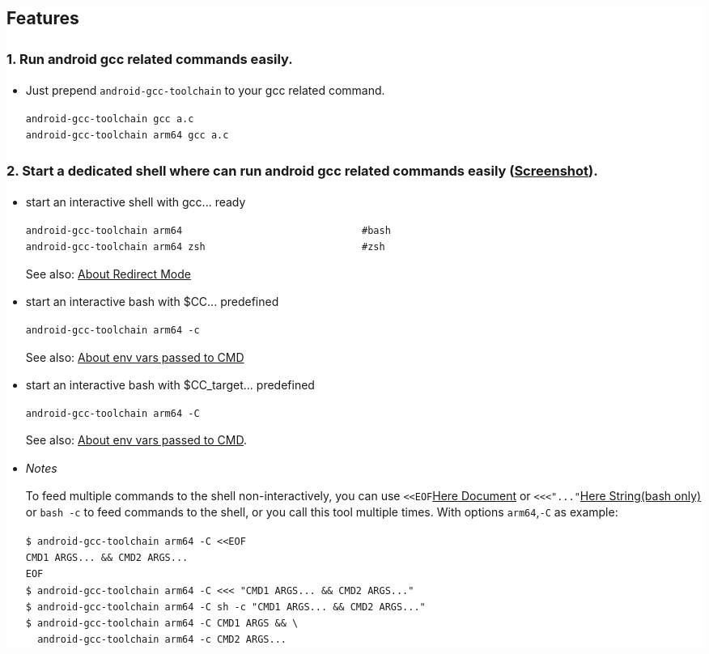 ## Features

### 1. Run android gcc related commands easily.

- Just prepend `android-gcc-toolchain` to your gcc related command.

    ```
    android-gcc-toolchain gcc a.c
    android-gcc-toolchain arm64 gcc a.c
    ```
    
<a name="dedicated-shell"></a>    
### 2. Start a dedicated shell where can run android gcc related commands easily ([Screenshot](#dedicated-shell-screenshot)).

- start an interactive shell with gcc... ready

    ```
    android-gcc-toolchain arm64                               #bash
    android-gcc-toolchain arm64 zsh                           #zsh
    ```

    See also: [About Redirect Mode](#about-redirect-mode) 

- start an interactive bash with $CC... predefined

    ```
    android-gcc-toolchain arm64 -c
    ```

    See also: [About env vars passed to CMD](#about-env-vars-passed-to-cmd) 

- start an interactive bash with $CC_target... predefined
    
    ```
    android-gcc-toolchain arm64 -C
    ```

    See also: [About env vars passed to CMD](#about-env-vars-passed-to-cmd).


- *Notes*

    To feed multiple commands to the shell non-interactively,
    you can use `<<EOF`[Here Document](http://tldp.org/LDP/abs/html/here-docs.html) or 
    `<<<"..."`[Here String(bash only)](http://tldp.org/LDP/abs/html/x17837.html)
    or `bash -c` to feed commands to the shell, or you call this tool multiple times.
    With options `arm64`,`-C` as example:
    
    ```
    $ android-gcc-toolchain arm64 -C <<EOF
    CMD1 ARGS... && CMD2 ARGS...
    EOF
    $ android-gcc-toolchain arm64 -C <<< "CMD1 ARGS... && CMD2 ARGS..." 
    $ android-gcc-toolchain arm64 -C sh -c "CMD1 ARGS... && CMD2 ARGS..." 
    $ android-gcc-toolchain arm64 -C CMD1 ARGS && \ 
      android-gcc-toolchain arm64 -c CMD2 ARGS... 
    ```
